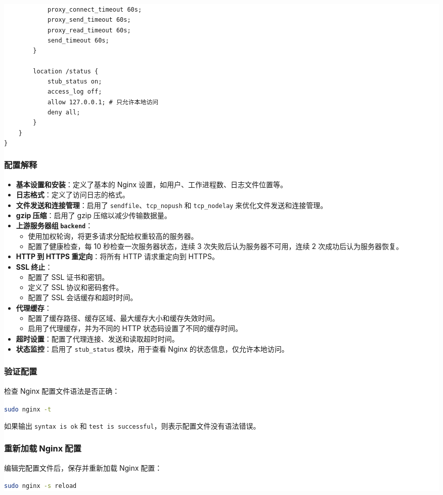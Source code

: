 ```
            proxy_connect_timeout 60s;
            proxy_send_timeout 60s;
            proxy_read_timeout 60s;
            send_timeout 60s;
        }

        location /status {
            stub_status on;
            access_log off;
            allow 127.0.0.1; # 只允许本地访问
            deny all;
        }
    }
}
```

### 配置解释

- **基本设置和安装**：定义了基本的 Nginx 设置，如用户、工作进程数、日志文件位置等。
- **日志格式**：定义了访问日志的格式。
- **文件发送和连接管理**：启用了 `sendfile`、`tcp_nopush` 和 `tcp_nodelay` 来优化文件发送和连接管理。
- **gzip 压缩**：启用了 gzip 压缩以减少传输数据量。
- **上游服务器组 `backend`**：
  - 使用加权轮询，将更多请求分配给权重较高的服务器。
  - 配置了健康检查，每 10 秒检查一次服务器状态，连续 3 次失败后认为服务器不可用，连续 2 次成功后认为服务器恢复。
- **HTTP 到 HTTPS 重定向**：将所有 HTTP 请求重定向到 HTTPS。
- **SSL 终止**：
  - 配置了 SSL 证书和密钥。
  - 定义了 SSL 协议和密码套件。
  - 配置了 SSL 会话缓存和超时时间。
- **代理缓存**：
  - 配置了缓存路径、缓存区域、最大缓存大小和缓存失效时间。
  - 启用了代理缓存，并为不同的 HTTP 状态码设置了不同的缓存时间。
- **超时设置**：配置了代理连接、发送和读取超时时间。
- **状态监控**：启用了 `stub_status` 模块，用于查看 Nginx 的状态信息，仅允许本地访问。


### 验证配置

检查 Nginx 配置文件语法是否正确：

```sh
sudo nginx -t
```

如果输出 `syntax is ok` 和 `test is successful`，则表示配置文件没有语法错误。

### 重新加载 Nginx 配置

编辑完配置文件后，保存并重新加载 Nginx 配置：

```sh
sudo nginx -s reload
```
